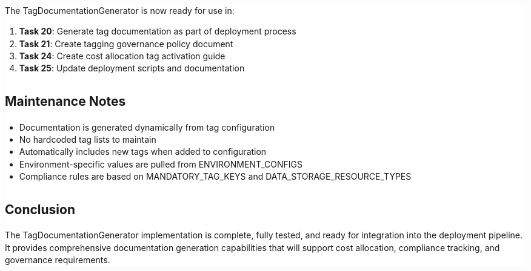 The TagDocumentationGenerator is now ready for use in:

1. **Task 20**: Generate tag documentation as part of deployment process
2. **Task 21**: Create tagging governance policy document
3. **Task 24**: Create cost allocation tag activation guide
4. **Task 25**: Update deployment scripts and documentation

## Maintenance Notes

- Documentation is generated dynamically from tag configuration
- No hardcoded tag lists to maintain
- Automatically includes new tags when added to configuration
- Environment-specific values are pulled from ENVIRONMENT_CONFIGS
- Compliance rules are based on MANDATORY_TAG_KEYS and DATA_STORAGE_RESOURCE_TYPES

## Conclusion

The TagDocumentationGenerator implementation is complete, fully tested, and ready for integration into the deployment pipeline. It provides comprehensive documentation generation capabilities that will support cost allocation, compliance tracking, and governance requirements.
